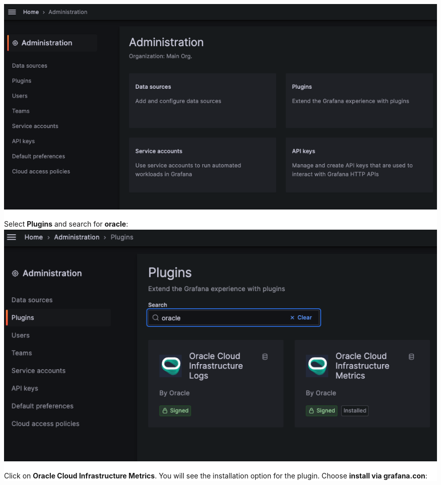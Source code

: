 ![Administration](images/grafanacloud-administration.png)

Select **Plugins** and search for **oracle**:
![Plugins](images/grafanacloud-plugins.png)

Click on **Oracle Cloud Infrastructure Metrics**. You will see the installation option for the plugin. Choose **install via grafana.con**: